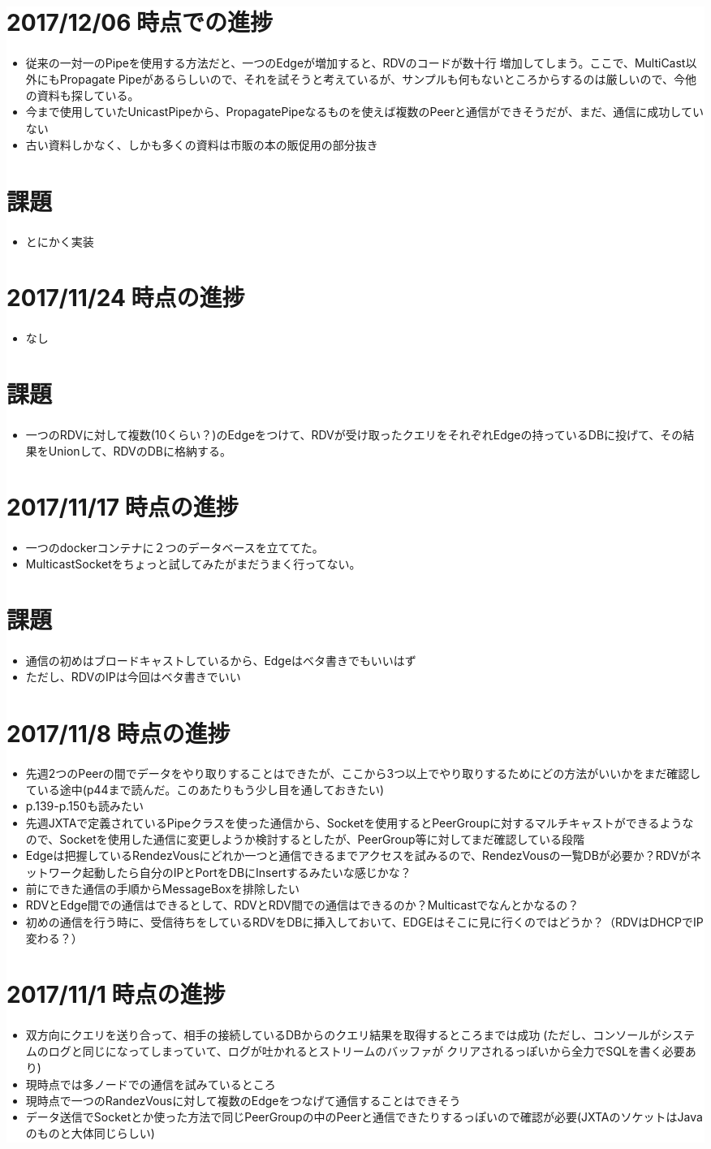 
# 2017/12/06 時点での進捗

* 従来の一対一のPipeを使用する方法だと、一つのEdgeが増加すると、RDVのコードが数十行
  増加してしまう。ここで、MultiCast以外にもPropagate Pipeがあるらしいので、それを試そうと考えているが、サンプルも何もないところからするのは厳しいので、今他の資料も探している。
* 今まで使用していたUnicastPipeから、PropagatePipeなるものを使えば複数のPeerと通信ができそうだが、まだ、通信に成功していない
* 古い資料しかなく、しかも多くの資料は市販の本の販促用の部分抜き

# 課題

* とにかく実装

# 2017/11/24 時点の進捗

* なし

# 課題

* 一つのRDVに対して複数(10くらい？)のEdgeをつけて、RDVが受け取ったクエリをそれぞれEdgeの持っているDBに投げて、その結果をUnionして、RDVのDBに格納する。

# 2017/11/17 時点の進捗
* 一つのdockerコンテナに２つのデータベースを立ててた。
* MulticastSocketをちょっと試してみたがまだうまく行ってない。
# 課題

* 通信の初めはブロードキャストしているから、Edgeはベタ書きでもいいはず
* ただし、RDVのIPは今回はベタ書きでいい

# 2017/11/8 時点の進捗

* 先週2つのPeerの間でデータをやり取りすることはできたが、ここから3つ以上でやり取りするためにどの方法がいいかをまだ確認している途中(p44まで読んだ。このあたりもう少し目を通しておきたい)
* p.139-p.150も読みたい
* 先週JXTAで定義されているPipeクラスを使った通信から、Socketを使用するとPeerGroupに対するマルチキャストができるようなので、Socketを使用した通信に変更しようか検討するとしたが、PeerGroup等に対してまだ確認している段階
* Edgeは把握しているRendezVousにどれか一つと通信できるまでアクセスを試みるので、RendezVousの一覧DBが必要か？RDVがネットワーク起動したら自分のIPとPortをDBにInsertするみたいな感じかな？
* 前にできた通信の手順からMessageBoxを排除したい
* RDVとEdge間での通信はできるとして、RDVとRDV間での通信はできるのか？Multicastでなんとかなるの？
* 初めの通信を行う時に、受信待ちをしているRDVをDBに挿入しておいて、EDGEはそこに見に行くのではどうか？（RDVはDHCPでIP変わる？）

# 2017/11/1 時点の進捗

* 双方向にクエリを送り合って、相手の接続しているDBからのクエリ結果を取得するところまでは成功
  (ただし、コンソールがシステムのログと同じになってしまっていて、ログが吐かれるとストリームのバッファが
   クリアされるっぽいから全力でSQLを書く必要あり)
* 現時点では多ノードでの通信を試みているところ
* 現時点で一つのRandezVousに対して複数のEdgeをつなげて通信することはできそう
* データ送信でSocketとか使った方法で同じPeerGroupの中のPeerと通信できたりするっぽいので確認が必要(JXTAのソケットはJavaのものと大体同じらしい)
